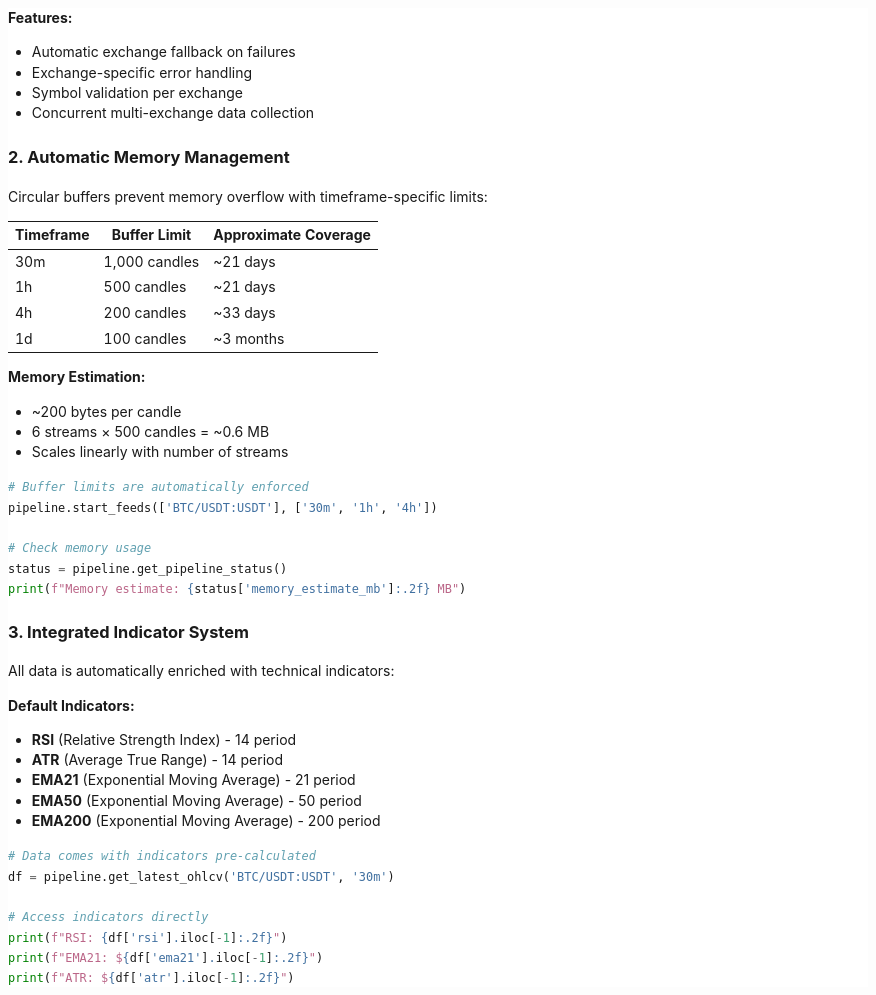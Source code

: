 **Features:**
- Automatic exchange fallback on failures
- Exchange-specific error handling
- Symbol validation per exchange
- Concurrent multi-exchange data collection

### 2. Automatic Memory Management

Circular buffers prevent memory overflow with timeframe-specific limits:

| Timeframe | Buffer Limit | Approximate Coverage |
|-----------|--------------|---------------------|
| 30m       | 1,000 candles | ~21 days           |
| 1h        | 500 candles   | ~21 days           |
| 4h        | 200 candles   | ~33 days           |
| 1d        | 100 candles   | ~3 months          |

**Memory Estimation:**
- ~200 bytes per candle
- 6 streams × 500 candles = ~0.6 MB
- Scales linearly with number of streams

```python
# Buffer limits are automatically enforced
pipeline.start_feeds(['BTC/USDT:USDT'], ['30m', '1h', '4h'])

# Check memory usage
status = pipeline.get_pipeline_status()
print(f"Memory estimate: {status['memory_estimate_mb']:.2f} MB")
```

### 3. Integrated Indicator System

All data is automatically enriched with technical indicators:

**Default Indicators:**
- **RSI** (Relative Strength Index) - 14 period
- **ATR** (Average True Range) - 14 period
- **EMA21** (Exponential Moving Average) - 21 period
- **EMA50** (Exponential Moving Average) - 50 period
- **EMA200** (Exponential Moving Average) - 200 period

```python
# Data comes with indicators pre-calculated
df = pipeline.get_latest_ohlcv('BTC/USDT:USDT', '30m')

# Access indicators directly
print(f"RSI: {df['rsi'].iloc[-1]:.2f}")
print(f"EMA21: ${df['ema21'].iloc[-1]:.2f}")
print(f"ATR: ${df['atr'].iloc[-1]:.2f}")
```
